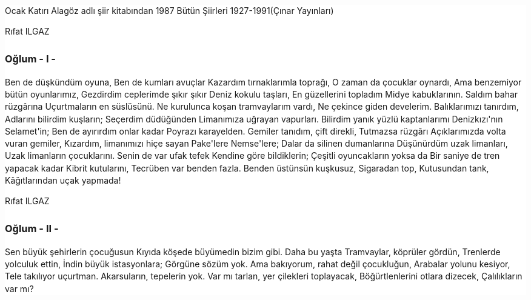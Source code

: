 Ocak Katırı Alagöz  adlı şiir kitabından 1987
Bütün Şiirleri 1927-1991(Çınar Yayınları)

Rıfat ILGAZ

### Oğlum - I -

Ben de düşkündüm oyuna, 
Ben de kumları avuçlar 
Kazardım tırnaklarımla toprağı, 
O zaman da çocuklar oynardı, 
Ama benzemiyor bütün oyunlarımız, 
Gezdirdim ceplerimde şıkır şıkır 
Deniz kokulu taşları, 
En güzellerini topladım 
Midye kabuklarının. 
Saldım bahar rüzgârına 
Uçurtmaların en süslüsünü. 
Ne kurulunca koşan tramvaylarım vardı, 
Ne çekince giden develerim. 
Balıklarımızı tanırdım, 
Adlarını bilirdim kuşların; 
Seçerdim düdüğünden 
Limanımıza uğrayan vapurları. 
Bilirdim yanık yüzlü kaptanlarımı 
Denizkızı'nın Selamet'in; 
Ben de ayırırdım onlar kadar 
Poyrazı karayelden. 
Gemiler tanıdım, çift direkli, 
Tutmazsa rüzgârı 
Açıklarımızda volta vuran gemiler, 
Kızardım, limanımızı hiçe sayan 
Pake'lere Nemse'lere; 
Dalar da silinen dumanlarına 
Düşünürdüm uzak limanları, 
Uzak limanların çocuklarını. 
Senin de var ufak tefek 
Kendine göre bildiklerin; 
Çeşitli oyuncakların yoksa da 
Bir saniye de tren yapacak kadar 
Kibrit kutularını, 
Tecrüben var benden fazla. 
Benden üstünsün kuşkusuz, 
Sigaradan top, 
Kutusundan tank, 
Kâğıtlarından uçak yapmada!

Rıfat ILGAZ

### Oğlum - II -

Sen büyük şehirlerin çocuğusun 
Kıyıda köşede büyümedin bizim gibi. 
Daha bu yaşta 
Tramvaylar, köprüler gördün, 
Trenlerde yolculuk ettin, 
İndin büyük istasyonlara; 
Görgüne sözüm yok. 
Ama bakıyorum, rahat değil çocukluğun, 
Arabalar yolunu kesiyor, 
Tele takılıyor uçurtman. 
Akarsuların, tepelerin yok. 
Var mı tarlan, yer çilekleri toplayacak, 
Böğürtlenlerini otlara dizecek, 
Çalılıkların var mı? 